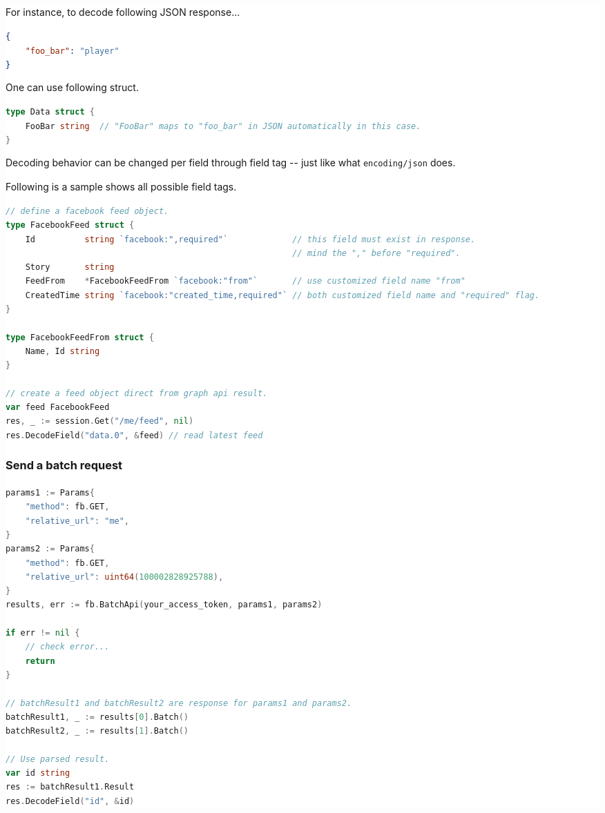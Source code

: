 For instance, to decode following JSON response...

```json
{
    "foo_bar": "player"
}
```

One can use following struct.

```go
type Data struct {
    FooBar string  // "FooBar" maps to "foo_bar" in JSON automatically in this case.
}
```

Decoding behavior can be changed per field through field tag -- just like what `encoding/json` does.

Following is a sample shows all possible field tags.

```go
// define a facebook feed object.
type FacebookFeed struct {
    Id          string `facebook:",required"`             // this field must exist in response.
                                                          // mind the "," before "required".
    Story       string
    FeedFrom    *FacebookFeedFrom `facebook:"from"`       // use customized field name "from"
    CreatedTime string `facebook:"created_time,required"` // both customized field name and "required" flag.
}

type FacebookFeedFrom struct {
    Name, Id string
}

// create a feed object direct from graph api result.
var feed FacebookFeed
res, _ := session.Get("/me/feed", nil)
res.DecodeField("data.0", &feed) // read latest feed
```

### Send a batch request ###

```go
params1 := Params{
    "method": fb.GET,
    "relative_url": "me",
}
params2 := Params{
    "method": fb.GET,
    "relative_url": uint64(100002828925788),
}
results, err := fb.BatchApi(your_access_token, params1, params2)

if err != nil {
    // check error...
    return
}

// batchResult1 and batchResult2 are response for params1 and params2.
batchResult1, _ := results[0].Batch()
batchResult2, _ := results[1].Batch()

// Use parsed result.
var id string
res := batchResult1.Result
res.DecodeField("id", &id)
```